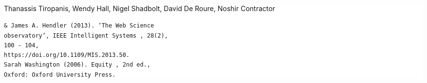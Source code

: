 Thanassis Tiropanis, Wendy Hall, Nigel
Shadbolt, David De Roure, Noshir Contractor

```
& James A. Hendler (2013). ‘The Web Science
observatory’, IEEE Intelligent Systems , 28(2),
100 - 104,
https://doi.org/10.1109/MIS.2013.50.
Sarah Washington (2006). Equity , 2nd ed.,
Oxford: Oxford University Press.
```

